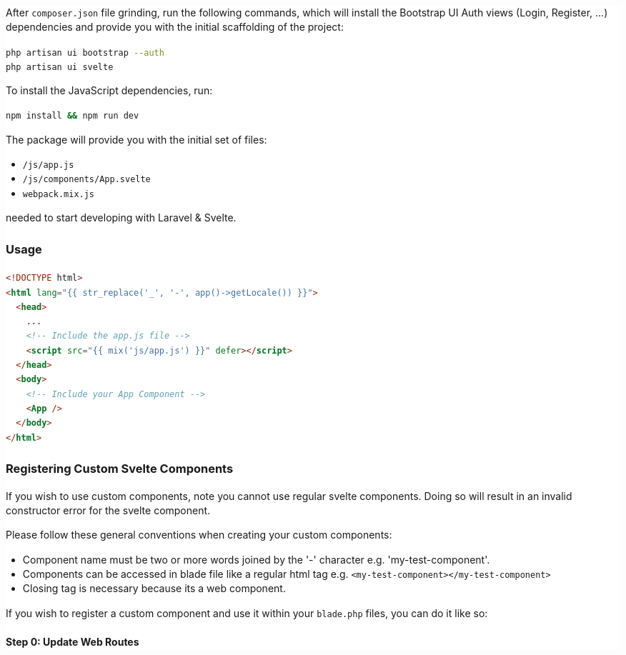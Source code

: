 After `composer.json` file grinding, run the following commands, which will install the Bootstrap UI Auth views (Login, Register, ...) dependencies and provide you with the initial scaffolding of the project:

```bash
php artisan ui bootstrap --auth
php artisan ui svelte
```

To install the JavaScript dependencies, run:

```bash
npm install && npm run dev
```

The package will provide you with the initial set of files:

- `/js/app.js`
- `/js/components/App.svelte`
- `webpack.mix.js`

needed to start developing with Laravel & Svelte.

### Usage

```html
<!DOCTYPE html>
<html lang="{{ str_replace('_', '-', app()->getLocale()) }}">
  <head>
    ...
    <!-- Include the app.js file -->
    <script src="{{ mix('js/app.js') }}" defer></script>
  </head>
  <body>
    <!-- Include your App Component -->
    <App />
  </body>
</html>
```

### Registering Custom Svelte Components

If you wish to use custom components, note you cannot use regular svelte components. Doing so will result in an invalid constructor error for the svelte component.

Please follow these general conventions when creating your custom components:

- Component name must be two or more words joined by the '-' character e.g. 'my-test-component'.
- Components can be accessed in blade file like a regular html tag e.g. `<my-test-component></my-test-component>`
- Closing tag is necessary because its a web component.

If you wish to register a custom component and use it within your `blade.php` files, you can do it like so:

#### Step 0: Update Web Routes
